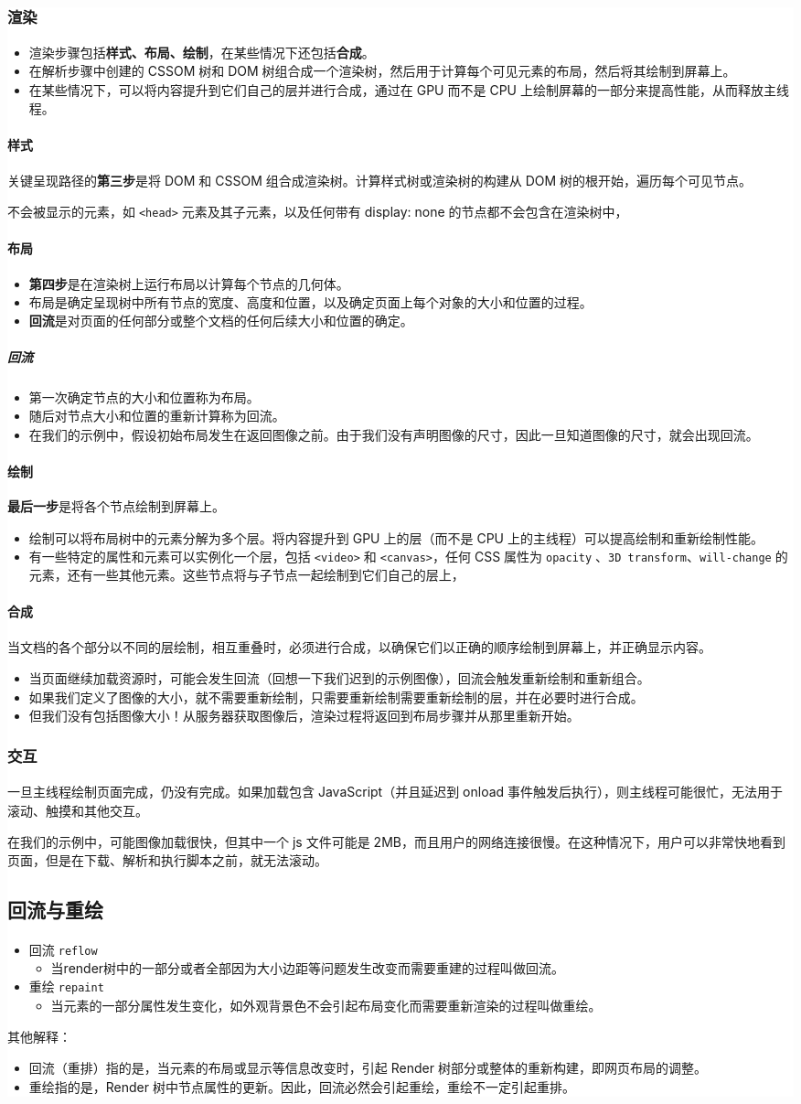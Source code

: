 ### 渲染

- 渲染步骤包括**样式、布局、绘制**，在某些情况下还包括**合成**。
- 在解析步骤中创建的 CSSOM 树和 DOM 树组合成一个渲染树，然后用于计算每个可见元素的布局，然后将其绘制到屏幕上。
- 在某些情况下，可以将内容提升到它们自己的层并进行合成，通过在 GPU 而不是 CPU 上绘制屏幕的一部分来提高性能，从而释放主线程。

#### 样式

关键呈现路径的**第三步**是将 DOM 和 CSSOM 组合成渲染树。计算样式树或渲染树的构建从 DOM 树的根开始，遍历每个可见节点。

不会被显示的元素，如 `<head>` 元素及其子元素，以及任何带有 display: none 的节点都不会包含在渲染树中，

#### 布局

- **第四步**是在渲染树上运行布局以计算每个节点的几何体。
- 布局是确定呈现树中所有节点的宽度、高度和位置，以及确定页面上每个对象的大小和位置的过程。
- **回流**是对页面的任何部分或整个文档的任何后续大小和位置的确定。

##### 回流

- 第一次确定节点的大小和位置称为布局。
- 随后对节点大小和位置的重新计算称为回流。
- 在我们的示例中，假设初始布局发生在返回图像之前。由于我们没有声明图像的尺寸，因此一旦知道图像的尺寸，就会出现回流。

#### 绘制

**最后一步**是将各个节点绘制到屏幕上。

- 绘制可以将布局树中的元素分解为多个层。将内容提升到 GPU 上的层（而不是 CPU 上的主线程）可以提高绘制和重新绘制性能。
- 有一些特定的属性和元素可以实例化一个层，包括 `<video>` 和 `<canvas>`，任何 CSS 属性为 `opacity` 、`3D transform`、`will-change` 的元素，还有一些其他元素。这些节点将与子节点一起绘制到它们自己的层上，

#### 合成

当文档的各个部分以不同的层绘制，相互重叠时，必须进行合成，以确保它们以正确的顺序绘制到屏幕上，并正确显示内容。

- 当页面继续加载资源时，可能会发生回流（回想一下我们迟到的示例图像），回流会触发重新绘制和重新组合。
- 如果我们定义了图像的大小，就不需要重新绘制，只需要重新绘制需要重新绘制的层，并在必要时进行合成。
- 但我们没有包括图像大小！从服务器获取图像后，渲染过程将返回到布局步骤并从那里重新开始。

### 交互

一旦主线程绘制页面完成，仍没有完成。如果加载包含 JavaScript（并且延迟到 onload 事件触发后执行），则主线程可能很忙，无法用于滚动、触摸和其他交互。

在我们的示例中，可能图像加载很快，但其中一个 js 文件可能是 2MB，而且用户的网络连接很慢。在这种情况下，用户可以非常快地看到页面，但是在下载、解析和执行脚本之前，就无法滚动。

## 回流与重绘

- 回流 `reflow`
  - 当render树中的一部分或者全部因为大小边距等问题发生改变而需要重建的过程叫做回流。
- 重绘 `repaint`
  - 当元素的一部分属性发生变化，如外观背景色不会引起布局变化而需要重新渲染的过程叫做重绘。

其他解释：

- 回流（重排）指的是，当元素的布局或显示等信息改变时，引起 Render 树部分或整体的重新构建，即网页布局的调整。
- 重绘指的是，Render 树中节点属性的更新。因此，回流必然会引起重绘，重绘不一定引起重排。
